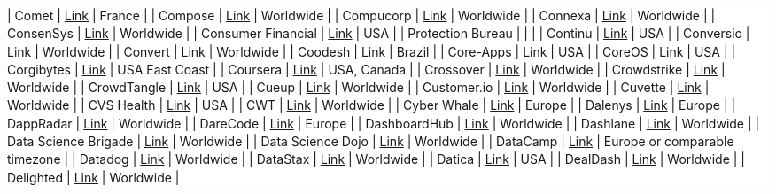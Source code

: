 | Comet                  | [Link](https://www.comet.co/)                 | France                                   |
| Compose                | [Link](https://www.compose.io/)               | Worldwide                                |
| Compucorp              | [Link](https://www.compucorp.co.uk)           | Worldwide                                |
| Connexa                | [Link](https://www.connexa.com/)              | Worldwide                                |
| ConsenSys              | [Link](https://consensys.net/)                | Worldwide                                |
| Consumer Financial         | [Link](https://www.consumerfinance.gov)               | USA                                 |
| Protection Bureau          |                                                        |                                     |
| Continu                    | [Link](https://www.continu.co/)                        | USA                                 |
| Conversio                  | [Link](https://conversio.com/)                         | Worldwide                           |
| Convert                    | [Link](https://www.convert.com)                        | Worldwide                           |
| Coodesh                    | [Link](https://coodesh.com/)                           | Brazil                              |
| Core-Apps                  | [Link](https://www.core-apps.com/)                     | USA                                 |
| CoreOS                     | [Link](https://coreos.com/)                           | USA                                 |
| Corgibytes                 | [Link](https://corgibytes.com)                        | USA East Coast                      |
| Coursera                   | [Link](https://www.coursera.org/)                      | USA, Canada                         |
| Crossover                  | [Link](https://www.crossover.com)                      | Worldwide                           |
| Crowdstrike                | [Link](https://www.crowdstrike.com)                    | Worldwide                           |
| CrowdTangle                | [Link](https://crowdtangle.com)                        | USA                                 |
| Cueup                      | [Link](https://cueup.io/)                             | Worldwide                           |
| Customer.io                | [Link](https://customer.io)                           | Worldwide                           |
| Cuvette                    | [Link](https://cuvette.tech)                          | Worldwide                           |
| CVS Health                 | [Link](https://jobs.cvshealth.com/)                    | USA                                 |
| CWT                        | [Link](https://www.mycwt.com/)                         | Worldwide                           |
| Cyber Whale                | [Link](https://cyberwhale.tech)                       | Europe                              |
| Dalenys                    | [Link](https://dalenys.com/)                          | Europe                              |
| DappRadar                  | [Link](https://dappradar.com/)                         | Worldwide                           |
| DareCode                   | [Link](https://darecode.com/)                          | Europe                              |
| DashboardHub               | [Link](https://dashboardhub.io)                       | Worldwide                           |
| Dashlane                   | [Link](https://dashlane.com)                          | Worldwide                           |
| Data Science Brigade       | [Link](https://dsbrigade.com/)                         | Worldwide                           |
| Data Science Dojo          | [Link](https://datasciencedojo.com/)                   | Worldwide                           |
| DataCamp                   | [Link](https://www.datacamp.com/)                      | Europe or comparable timezone       |
| Datadog                    | [Link](https://www.datadoghq.com/)                     | Worldwide                           |
| DataStax                   | [Link](https://www.datastax.com/)                      | Worldwide                           |
| Datica                     | [Link](https://datica.com/)                            | USA                                 |
| DealDash                   | [Link](http://www.dealdash.com)                       | Worldwide                           |
| Delighted                  | [Link](https://delighted.com)                         | Worldwide                           |